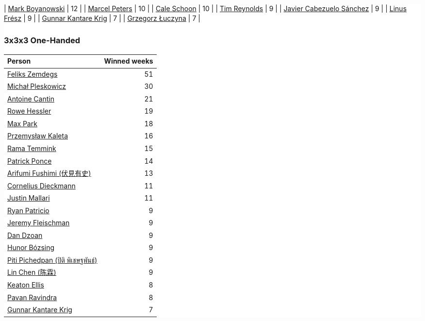 | [Mark Boyanowski](https://www.worldcubeassociation.org/persons/2014BOYA01) | 12 |
| [Marcel Peters](https://www.worldcubeassociation.org/persons/2012PETE03) | 10 |
| [Cale Schoon](https://www.worldcubeassociation.org/persons/2014SCHO02) | 10 |
| [Tim Reynolds](https://www.worldcubeassociation.org/persons/2005REYN01) | 9 |
| [Javier Cabezuelo Sánchez](https://www.worldcubeassociation.org/persons/2007SANC01) | 9 |
| [Linus Frész](https://www.worldcubeassociation.org/persons/2011FRES01) | 9 |
| [Gunnar Kantare Krig](https://www.worldcubeassociation.org/persons/2004KRIG01) | 7 |
| [Grzegorz Łuczyna](https://www.worldcubeassociation.org/persons/2005LUCZ01) | 7 |

### 3x3x3 One-Handed

| Person | Winned weeks |
| :--- | ---: |
| [Feliks Zemdegs](https://www.worldcubeassociation.org/persons/2009ZEMD01) | 51 |
| [Michał Pleskowicz](https://www.worldcubeassociation.org/persons/2009PLES01) | 30 |
| [Antoine Cantin](https://www.worldcubeassociation.org/persons/2010CANT02) | 21 |
| [Rowe Hessler](https://www.worldcubeassociation.org/persons/2007HESS01) | 19 |
| [Max Park](https://www.worldcubeassociation.org/persons/2012PARK03) | 18 |
| [Przemysław Kaleta](https://www.worldcubeassociation.org/persons/2012KALE01) | 16 |
| [Rama Temmink](https://www.worldcubeassociation.org/persons/2006TEMM01) | 15 |
| [Patrick Ponce](https://www.worldcubeassociation.org/persons/2012PONC02) | 14 |
| [Arifumi Fushimi (伏見有史)](https://www.worldcubeassociation.org/persons/2009FUSH01) | 13 |
| [Cornelius Dieckmann](https://www.worldcubeassociation.org/persons/2009DIEC01) | 11 |
| [Justin Mallari](https://www.worldcubeassociation.org/persons/2010MALL01) | 11 |
| [Ryan Patricio](https://www.worldcubeassociation.org/persons/2004PATR01) | 9 |
| [Jeremy Fleischman](https://www.worldcubeassociation.org/persons/2005FLEI01) | 9 |
| [Dan Dzoan](https://www.worldcubeassociation.org/persons/2006DZOA03) | 9 |
| [Hunor Bózsing](https://www.worldcubeassociation.org/persons/2009BOZS01) | 9 |
| [Piti Pichedpan (ปิติ พิเชษฐพันธ์)](https://www.worldcubeassociation.org/persons/2009PICH01) | 9 |
| [Lin Chen (陈霖)](https://www.worldcubeassociation.org/persons/2010CHEN20) | 9 |
| [Keaton Ellis](https://www.worldcubeassociation.org/persons/2012ELLI01) | 8 |
| [Pavan Ravindra](https://www.worldcubeassociation.org/persons/2013RAVI06) | 8 |
| [Gunnar Kantare Krig](https://www.worldcubeassociation.org/persons/2004KRIG01) | 7 |

